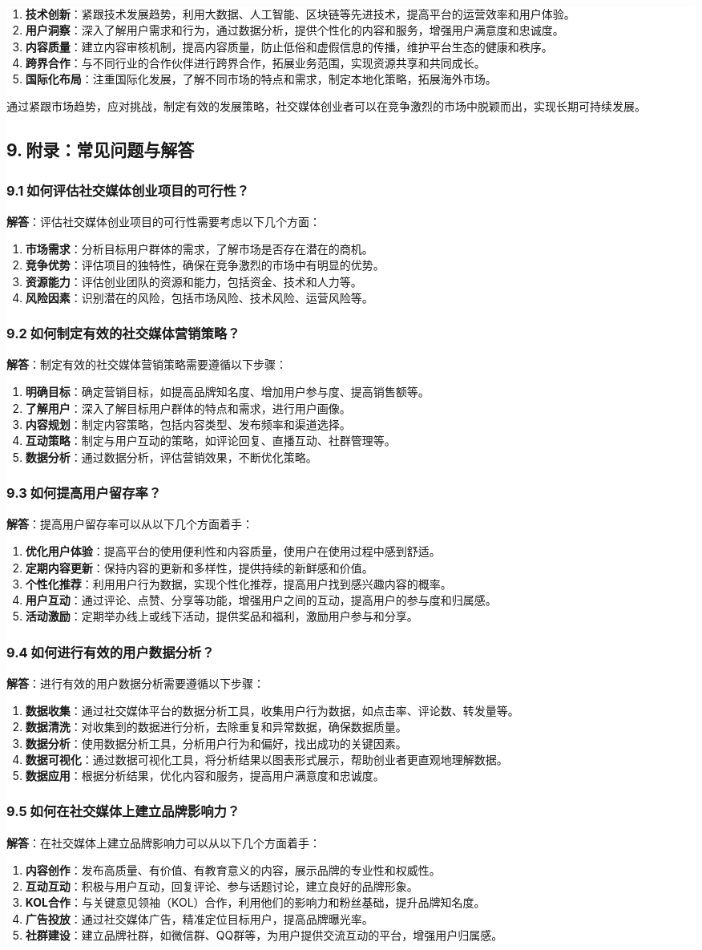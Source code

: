 1. **技术创新**：紧跟技术发展趋势，利用大数据、人工智能、区块链等先进技术，提高平台的运营效率和用户体验。
2. **用户洞察**：深入了解用户需求和行为，通过数据分析，提供个性化的内容和服务，增强用户满意度和忠诚度。
3. **内容质量**：建立内容审核机制，提高内容质量，防止低俗和虚假信息的传播，维护平台生态的健康和秩序。
4. **跨界合作**：与不同行业的合作伙伴进行跨界合作，拓展业务范围，实现资源共享和共同成长。
5. **国际化布局**：注重国际化发展，了解不同市场的特点和需求，制定本地化策略，拓展海外市场。

通过紧跟市场趋势，应对挑战，制定有效的发展策略，社交媒体创业者可以在竞争激烈的市场中脱颖而出，实现长期可持续发展。

## 9. 附录：常见问题与解答

### 9.1 如何评估社交媒体创业项目的可行性？

**解答**：评估社交媒体创业项目的可行性需要考虑以下几个方面：

1. **市场需求**：分析目标用户群体的需求，了解市场是否存在潜在的商机。
2. **竞争优势**：评估项目的独特性，确保在竞争激烈的市场中有明显的优势。
3. **资源能力**：评估创业团队的资源和能力，包括资金、技术和人力等。
4. **风险因素**：识别潜在的风险，包括市场风险、技术风险、运营风险等。

### 9.2 如何制定有效的社交媒体营销策略？

**解答**：制定有效的社交媒体营销策略需要遵循以下步骤：

1. **明确目标**：确定营销目标，如提高品牌知名度、增加用户参与度、提高销售额等。
2. **了解用户**：深入了解目标用户群体的特点和需求，进行用户画像。
3. **内容规划**：制定内容策略，包括内容类型、发布频率和渠道选择。
4. **互动策略**：制定与用户互动的策略，如评论回复、直播互动、社群管理等。
5. **数据分析**：通过数据分析，评估营销效果，不断优化策略。

### 9.3 如何提高用户留存率？

**解答**：提高用户留存率可以从以下几个方面着手：

1. **优化用户体验**：提高平台的使用便利性和内容质量，使用户在使用过程中感到舒适。
2. **定期内容更新**：保持内容的更新和多样性，提供持续的新鲜感和价值。
3. **个性化推荐**：利用用户行为数据，实现个性化推荐，提高用户找到感兴趣内容的概率。
4. **用户互动**：通过评论、点赞、分享等功能，增强用户之间的互动，提高用户的参与度和归属感。
5. **活动激励**：定期举办线上或线下活动，提供奖品和福利，激励用户参与和分享。

### 9.4 如何进行有效的用户数据分析？

**解答**：进行有效的用户数据分析需要遵循以下步骤：

1. **数据收集**：通过社交媒体平台的数据分析工具，收集用户行为数据，如点击率、评论数、转发量等。
2. **数据清洗**：对收集到的数据进行分析，去除重复和异常数据，确保数据质量。
3. **数据分析**：使用数据分析工具，分析用户行为和偏好，找出成功的关键因素。
4. **数据可视化**：通过数据可视化工具，将分析结果以图表形式展示，帮助创业者更直观地理解数据。
5. **数据应用**：根据分析结果，优化内容和服务，提高用户满意度和忠诚度。

### 9.5 如何在社交媒体上建立品牌影响力？

**解答**：在社交媒体上建立品牌影响力可以从以下几个方面着手：

1. **内容创作**：发布高质量、有价值、有教育意义的内容，展示品牌的专业性和权威性。
2. **互动互动**：积极与用户互动，回复评论、参与话题讨论，建立良好的品牌形象。
3. **KOL合作**：与关键意见领袖（KOL）合作，利用他们的影响力和粉丝基础，提升品牌知名度。
4. **广告投放**：通过社交媒体广告，精准定位目标用户，提高品牌曝光率。
5. **社群建设**：建立品牌社群，如微信群、QQ群等，为用户提供交流互动的平台，增强用户归属感。
